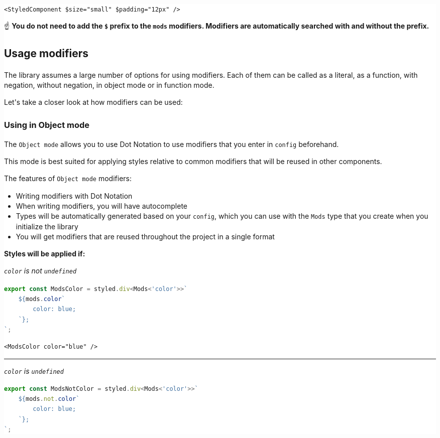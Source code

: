 ```tsx
<StyledComponent $size="small" $padding="12px" />
```

:point_up: **You do not need to add the `$` prefix to the `mods` modifiers. Modifiers are automatically searched with and without the prefix.**

## Usage modifiers

The library assumes a large number of options for using modifiers. Each of them can be called as a literal, as a function, with negation, without negation, in object mode or in function mode.

Let's take a closer look at how modifiers can be used:

### Using in Object mode

The `Object mode` allows you to use Dot Notation to use modifiers that you enter in `config` beforehand.

This mode is best suited for applying styles relative to common modifiers that will be reused in other components.

The features of `Object mode` modifiers:

-   Writing modifiers with Dot Notation
-   When writing modifiers, you will have autocomplete
-   Types will be automatically generated based on your `config`, which you can use with the `Mods` type that you create when you initialize the library
-   You will get modifiers that are reused throughout the project in a single format

**Styles will be applied if:**

_`color` is not `undefined`_

```ts
export const ModsColor = styled.div<Mods<'color'>>`
    ${mods.color`
        color: blue;
    `};
`;
```

```tsx
<ModsColor color="blue" />
```

---

_`color` is `undefined`_

```ts
export const ModsNotColor = styled.div<Mods<'color'>>`
    ${mods.not.color`
        color: blue;
    `};
`;
```
